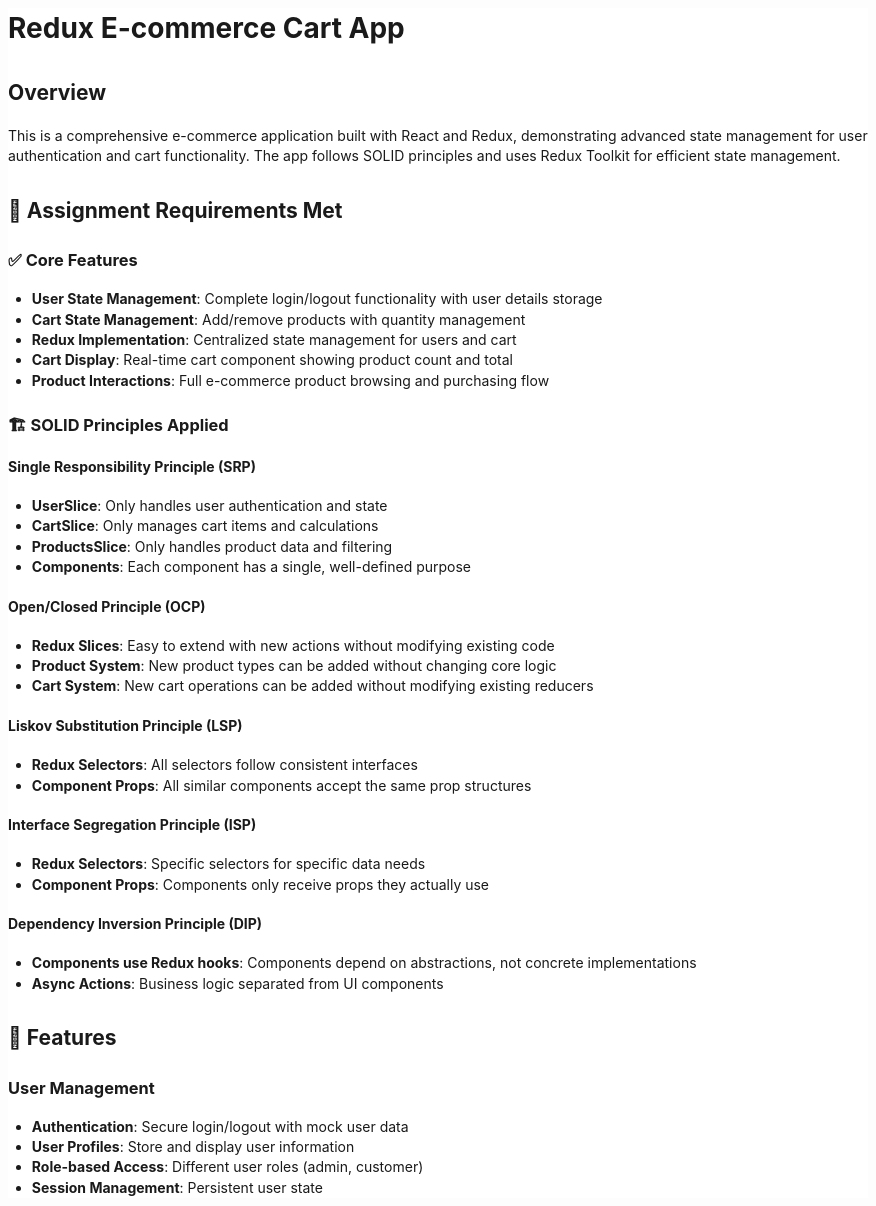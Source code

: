 # Redux E-commerce Cart App

## Overview
This is a comprehensive e-commerce application built with React and Redux, demonstrating advanced state management for user authentication and cart functionality. The app follows SOLID principles and uses Redux Toolkit for efficient state management.

## 🎯 Assignment Requirements Met

### ✅ Core Features
- **User State Management**: Complete login/logout functionality with user details storage
- **Cart State Management**: Add/remove products with quantity management
- **Redux Implementation**: Centralized state management for users and cart
- **Cart Display**: Real-time cart component showing product count and total
- **Product Interactions**: Full e-commerce product browsing and purchasing flow

### 🏗️ SOLID Principles Applied

#### **Single Responsibility Principle (SRP)**
- **UserSlice**: Only handles user authentication and state
- **CartSlice**: Only manages cart items and calculations
- **ProductsSlice**: Only handles product data and filtering
- **Components**: Each component has a single, well-defined purpose

#### **Open/Closed Principle (OCP)**
- **Redux Slices**: Easy to extend with new actions without modifying existing code
- **Product System**: New product types can be added without changing core logic
- **Cart System**: New cart operations can be added without modifying existing reducers

#### **Liskov Substitution Principle (LSP)**
- **Redux Selectors**: All selectors follow consistent interfaces
- **Component Props**: All similar components accept the same prop structures

#### **Interface Segregation Principle (ISP)**
- **Redux Selectors**: Specific selectors for specific data needs
- **Component Props**: Components only receive props they actually use

#### **Dependency Inversion Principle (DIP)**
- **Components use Redux hooks**: Components depend on abstractions, not concrete implementations
- **Async Actions**: Business logic separated from UI components

## 🛒 Features

### User Management
- **Authentication**: Secure login/logout with mock user data
- **User Profiles**: Store and display user information
- **Role-based Access**: Different user roles (admin, customer)
- **Session Management**: Persistent user state
